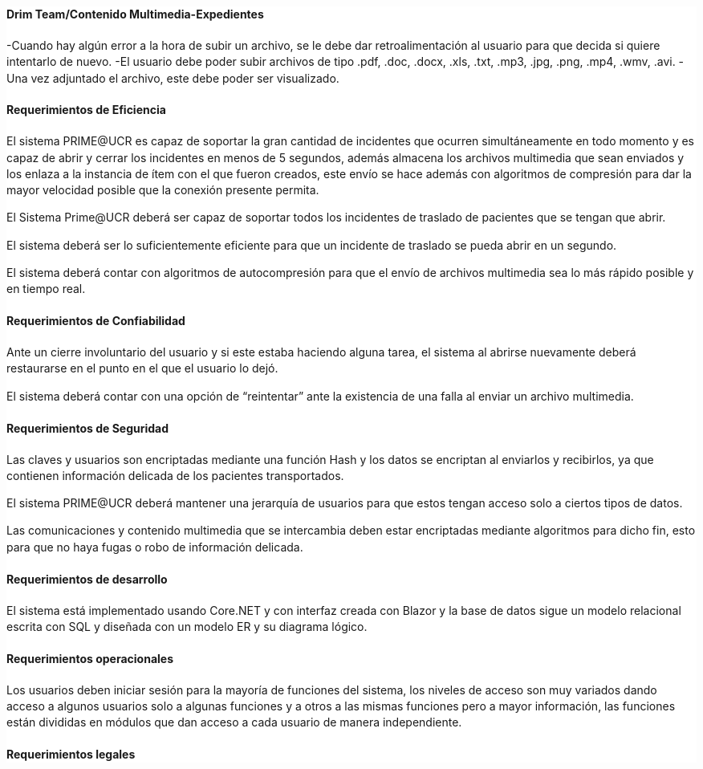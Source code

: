 #### Drim Team/Contenido Multimedia-Expedientes

-Cuando hay algún error a la hora de subir un archivo, se le debe dar retroalimentación al usuario para que decida si quiere intentarlo de nuevo.
-El usuario debe poder subir archivos de tipo .pdf, .doc, .docx, .xls, .txt, .mp3, .jpg, .png, .mp4, .wmv, .avi.
-Una vez adjuntado el archivo, este debe poder ser visualizado.

#### Requerimientos de Eficiencia

El sistema PRIME@UCR es capaz de soportar la gran cantidad de incidentes que ocurren simultáneamente en todo momento y es capaz de abrir y cerrar los incidentes en menos de 5 segundos, además almacena los archivos multimedia que sean enviados y los enlaza a la instancia de ítem con el que fueron creados, este envío se hace además con algoritmos de compresión para dar la mayor velocidad posible que la conexión presente permita.  

El Sistema Prime@UCR deberá ser capaz de soportar todos los incidentes de traslado de pacientes que se tengan que abrir.  

El sistema deberá ser lo suficientemente eficiente para que un incidente de traslado se pueda abrir en un segundo.  

El sistema deberá contar con algoritmos de autocompresión para que el envío de archivos multimedia sea lo más rápido posible y en tiempo real.

#### Requerimientos de Confiabilidad 

Ante un cierre involuntario del usuario y si este estaba haciendo alguna tarea, el sistema al abrirse nuevamente deberá restaurarse en el punto en el que el usuario lo dejó.  

El sistema deberá contar con una opción de “reintentar” ante la existencia de una falla al enviar un archivo multimedia.

#### Requerimientos de Seguridad

Las claves y usuarios son encriptadas mediante una función Hash y los datos se encriptan al enviarlos y recibirlos, ya que contienen información delicada de los pacientes transportados.  

El sistema PRIME@UCR deberá mantener una jerarquía de usuarios para que estos tengan acceso solo a ciertos tipos de datos.  

Las comunicaciones y contenido multimedia que se intercambia deben estar encriptadas mediante algoritmos para dicho fin, esto para que no haya fugas o robo de información delicada.

#### Requerimientos de desarrollo

El sistema está implementado usando Core.NET y con interfaz creada con Blazor y la base de datos sigue un modelo relacional escrita con SQL y diseñada con un modelo ER y su diagrama lógico.

#### Requerimientos operacionales

Los usuarios deben iniciar sesión para la mayoría de funciones del sistema, los niveles de acceso son muy variados dando acceso a algunos usuarios solo a algunas funciones y a otros a las mismas funciones pero a mayor información, las funciones están divididas en módulos que dan acceso a cada usuario de manera independiente.

#### Requerimientos legales
